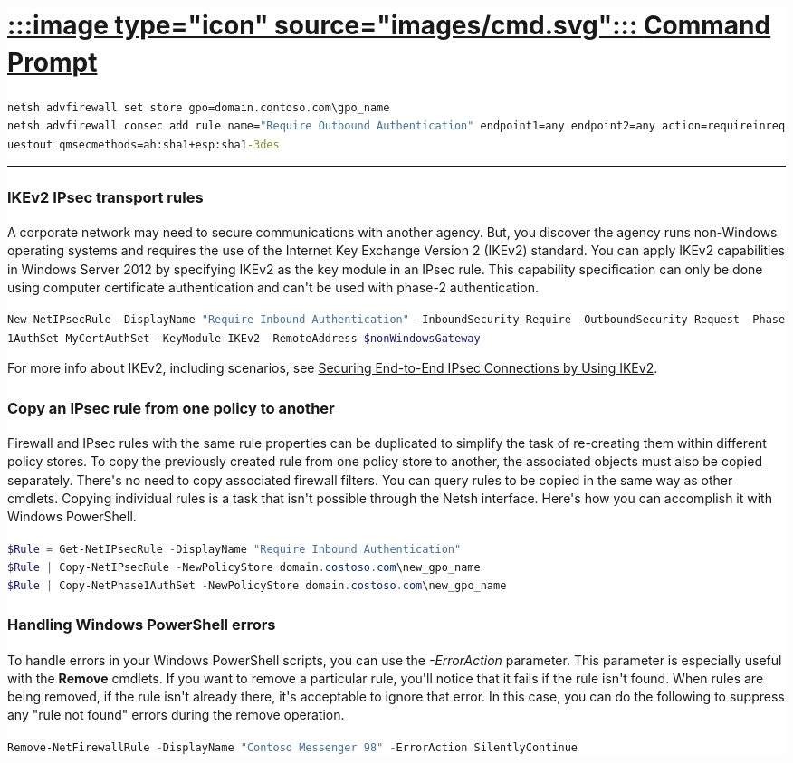 # [:::image type="icon" source="images/cmd.svg"::: **Command Prompt**](#tab/cmd)

``` cmd
netsh advfirewall set store gpo=domain.contoso.com\gpo_name
netsh advfirewall consec add rule name="Require Outbound Authentication" endpoint1=any endpoint2=any action=requireinrequestout qmsecmethods=ah:sha1+esp:sha1-3des
```

---

### IKEv2 IPsec transport rules

A corporate network may need to secure communications with another agency. But, you discover the agency runs non-Windows operating systems and requires the use of the Internet Key Exchange Version 2 (IKEv2) standard.
You can apply IKEv2 capabilities in Windows Server 2012 by specifying IKEv2 as the key module in an IPsec rule. This capability specification can only be done using computer certificate authentication and can't be used with phase-2 authentication.

```powershell
New-NetIPsecRule -DisplayName "Require Inbound Authentication" -InboundSecurity Require -OutboundSecurity Request -Phase1AuthSet MyCertAuthSet -KeyModule IKEv2 -RemoteAddress $nonWindowsGateway
```

For more info about IKEv2, including scenarios, see [Securing End-to-End IPsec Connections by Using IKEv2](securing-end-to-end-ipsec-connections-by-using-ikev2.md).

### Copy an IPsec rule from one policy to another

Firewall and IPsec rules with the same rule properties can be duplicated to simplify the task of re-creating them within different policy stores.
To copy the previously created rule from one policy store to another, the associated objects must also be copied separately. There's no need to copy associated firewall filters. You can query rules to be copied in the same way as other cmdlets.
Copying individual rules is a task that isn't possible through the Netsh interface. Here's how you can accomplish it with Windows PowerShell.

```powershell
$Rule = Get-NetIPsecRule -DisplayName "Require Inbound Authentication"
$Rule | Copy-NetIPsecRule -NewPolicyStore domain.costoso.com\new_gpo_name
$Rule | Copy-NetPhase1AuthSet -NewPolicyStore domain.costoso.com\new_gpo_name
```

### Handling Windows PowerShell errors

To handle errors in your Windows PowerShell scripts, you can use the *-ErrorAction* parameter. This parameter is especially useful with the **Remove** cmdlets. If you want to remove a particular rule, you'll notice that it fails if the rule isn't found. When rules are being removed, if the rule isn't already there, it's acceptable to ignore that error. In this case, you can do the following to suppress any "rule not found" errors during the remove operation.

```powershell
Remove-NetFirewallRule -DisplayName "Contoso Messenger 98" -ErrorAction SilentlyContinue
```

